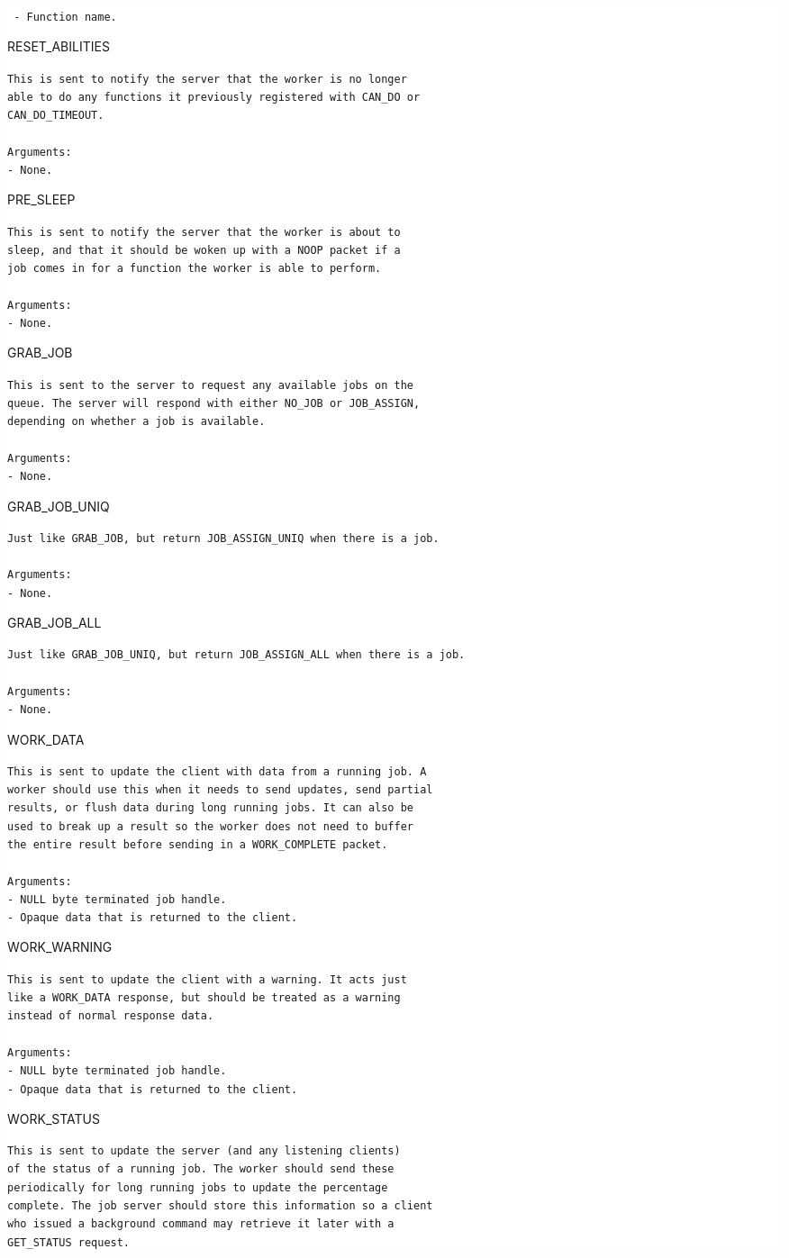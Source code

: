      - Function name.

RESET_ABILITIES

    This is sent to notify the server that the worker is no longer
    able to do any functions it previously registered with CAN_DO or
    CAN_DO_TIMEOUT.

    Arguments:
    - None.

PRE_SLEEP

    This is sent to notify the server that the worker is about to
    sleep, and that it should be woken up with a NOOP packet if a
    job comes in for a function the worker is able to perform.

    Arguments:
    - None.

GRAB_JOB

    This is sent to the server to request any available jobs on the
    queue. The server will respond with either NO_JOB or JOB_ASSIGN,
    depending on whether a job is available.

    Arguments:
    - None.

GRAB_JOB_UNIQ

    Just like GRAB_JOB, but return JOB_ASSIGN_UNIQ when there is a job.

    Arguments:
    - None.

GRAB_JOB_ALL

    Just like GRAB_JOB_UNIQ, but return JOB_ASSIGN_ALL when there is a job.

    Arguments:
    - None.

WORK_DATA

    This is sent to update the client with data from a running job. A
    worker should use this when it needs to send updates, send partial
    results, or flush data during long running jobs. It can also be
    used to break up a result so the worker does not need to buffer
    the entire result before sending in a WORK_COMPLETE packet.

    Arguments:
    - NULL byte terminated job handle.
    - Opaque data that is returned to the client.

WORK_WARNING

    This is sent to update the client with a warning. It acts just
    like a WORK_DATA response, but should be treated as a warning
    instead of normal response data.

    Arguments:
    - NULL byte terminated job handle.
    - Opaque data that is returned to the client.

WORK_STATUS

    This is sent to update the server (and any listening clients)
    of the status of a running job. The worker should send these
    periodically for long running jobs to update the percentage
    complete. The job server should store this information so a client
    who issued a background command may retrieve it later with a
    GET_STATUS request.

